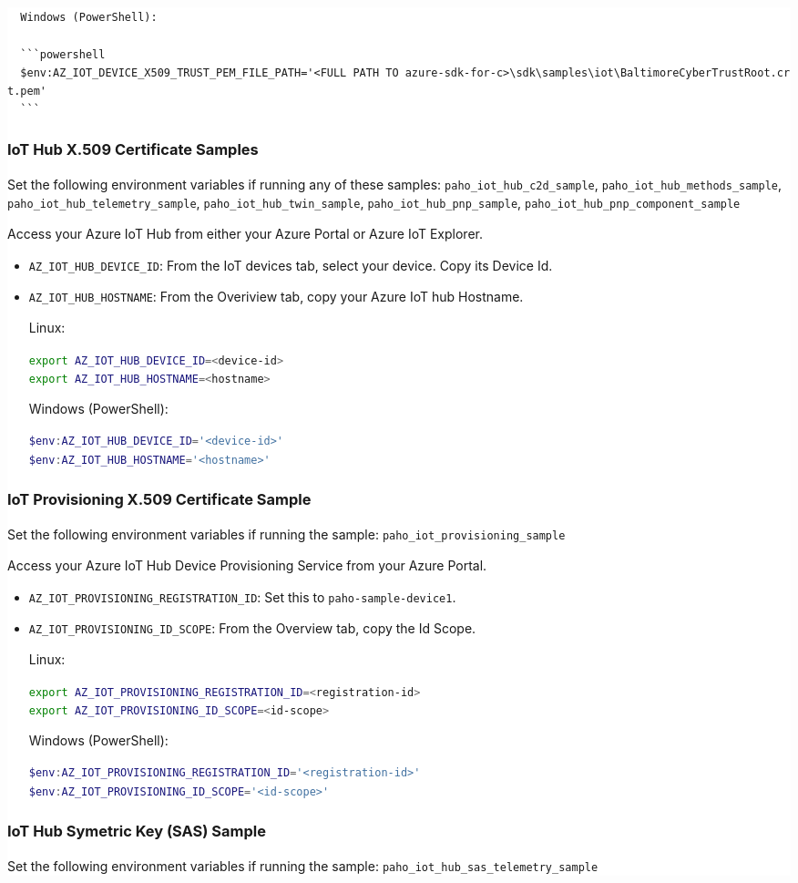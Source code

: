       Windows (PowerShell):

      ```powershell
      $env:AZ_IOT_DEVICE_X509_TRUST_PEM_FILE_PATH='<FULL PATH TO azure-sdk-for-c>\sdk\samples\iot\BaltimoreCyberTrustRoot.crt.pem'
      ```

### IoT Hub X.509 Certificate Samples

Set the following environment variables if running any of these samples: `paho_iot_hub_c2d_sample`, `paho_iot_hub_methods_sample`, `paho_iot_hub_telemetry_sample`, `paho_iot_hub_twin_sample`, `paho_iot_hub_pnp_sample`, `paho_iot_hub_pnp_component_sample`

Access your Azure IoT Hub from either your Azure Portal or Azure IoT Explorer.

 - `AZ_IOT_HUB_DEVICE_ID`: From the IoT devices tab, select your device. Copy its Device Id.
 - `AZ_IOT_HUB_HOSTNAME`: From the Overiview tab, copy your Azure IoT hub Hostname.

   Linux:

   ```bash
   export AZ_IOT_HUB_DEVICE_ID=<device-id>
   export AZ_IOT_HUB_HOSTNAME=<hostname>
   ```

   Windows (PowerShell):

   ```powershell
   $env:AZ_IOT_HUB_DEVICE_ID='<device-id>'
   $env:AZ_IOT_HUB_HOSTNAME='<hostname>'
   ```

### IoT Provisioning X.509 Certificate Sample

Set the following environment variables if running the sample: `paho_iot_provisioning_sample`

Access your Azure IoT Hub Device Provisioning Service from your Azure Portal.

  - `AZ_IOT_PROVISIONING_REGISTRATION_ID`: Set this to `paho-sample-device1`.
  - `AZ_IOT_PROVISIONING_ID_SCOPE`: From the Overview tab, copy the Id Scope.

    Linux:

    ```bash
    export AZ_IOT_PROVISIONING_REGISTRATION_ID=<registration-id>
    export AZ_IOT_PROVISIONING_ID_SCOPE=<id-scope>
    ```

    Windows (PowerShell):

    ```powershell
    $env:AZ_IOT_PROVISIONING_REGISTRATION_ID='<registration-id>'
    $env:AZ_IOT_PROVISIONING_ID_SCOPE='<id-scope>'
    ```

### IoT Hub Symetric Key (SAS) Sample

Set the following environment variables if running the sample:  `paho_iot_hub_sas_telemetry_sample`
